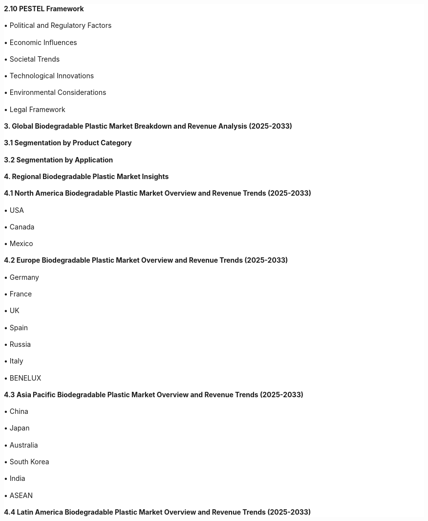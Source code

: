 <strong>2.10 PESTEL Framework</strong>

• Political and Regulatory Factors

• Economic Influences

• Societal Trends

• Technological Innovations

• Environmental Considerations

• Legal Framework

<strong>3. Global Biodegradable Plastic Market Breakdown and Revenue Analysis (2025-2033)</strong>

<strong>3.1 Segmentation by Product Category</strong>

<strong>3.2 Segmentation by Application</strong>

<strong>4. Regional Biodegradable Plastic Market Insights</strong>

<strong>4.1 North America Biodegradable Plastic Market Overview and Revenue Trends (2025-2033)</strong>

• USA

• Canada

• Mexico

<strong>4.2 Europe Biodegradable Plastic Market Overview and Revenue Trends (2025-2033)</strong>

• Germany

• France

• UK

• Spain

• Russia

• Italy

• BENELUX

<strong>4.3 Asia Pacific Biodegradable Plastic Market Overview and Revenue Trends (2025-2033)</strong>

• China

• Japan

• Australia

• South Korea

• India

• ASEAN

<strong>4.4 Latin America Biodegradable Plastic Market Overview and Revenue Trends (2025-2033)</strong>
